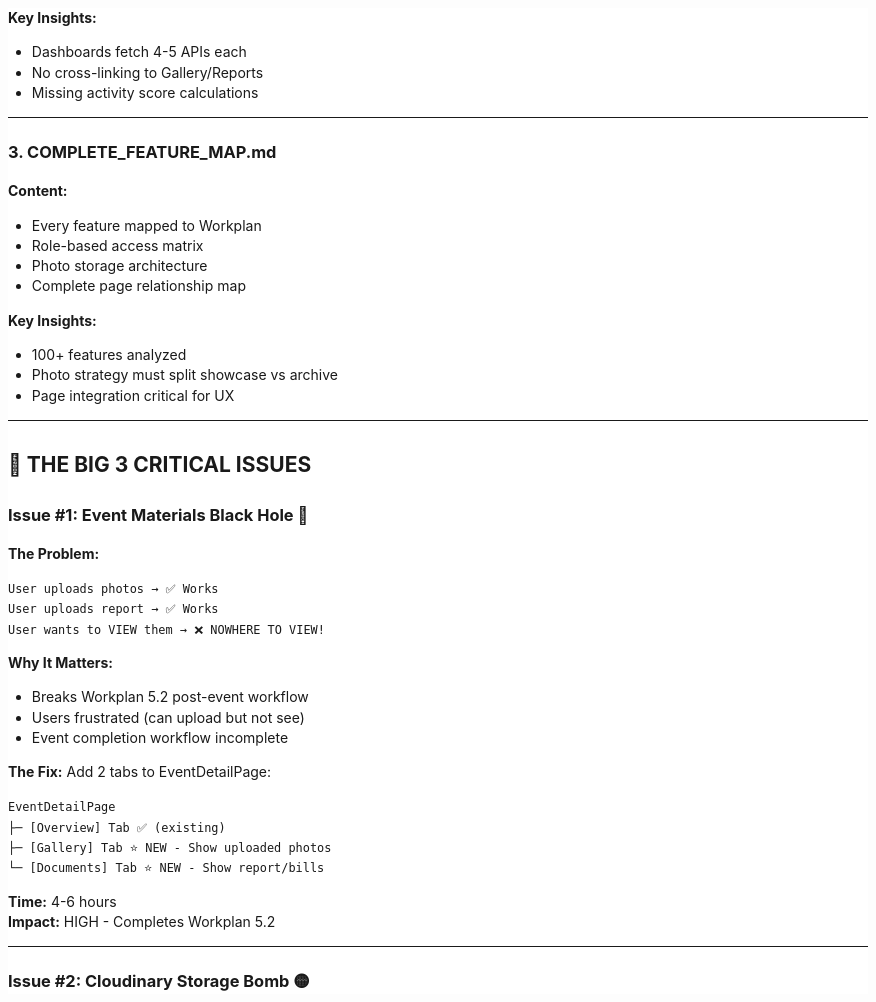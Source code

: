 **Key Insights:**
- Dashboards fetch 4-5 APIs each
- No cross-linking to Gallery/Reports
- Missing activity score calculations

---

### **3. COMPLETE_FEATURE_MAP.md**
**Content:**
- Every feature mapped to Workplan
- Role-based access matrix
- Photo storage architecture
- Complete page relationship map

**Key Insights:**
- 100+ features analyzed
- Photo strategy must split showcase vs archive
- Page integration critical for UX

---

## 🚨 THE BIG 3 CRITICAL ISSUES

### **Issue #1: Event Materials Black Hole** 🔴

**The Problem:**
```
User uploads photos → ✅ Works
User uploads report → ✅ Works
User wants to VIEW them → ❌ NOWHERE TO VIEW!
```

**Why It Matters:**
- Breaks Workplan 5.2 post-event workflow
- Users frustrated (can upload but not see)
- Event completion workflow incomplete

**The Fix:**
Add 2 tabs to EventDetailPage:

```
EventDetailPage
├─ [Overview] Tab ✅ (existing)
├─ [Gallery] Tab ⭐ NEW - Show uploaded photos
└─ [Documents] Tab ⭐ NEW - Show report/bills
```

**Time:** 4-6 hours  
**Impact:** HIGH - Completes Workplan 5.2

---

### **Issue #2: Cloudinary Storage Bomb** 🟡
